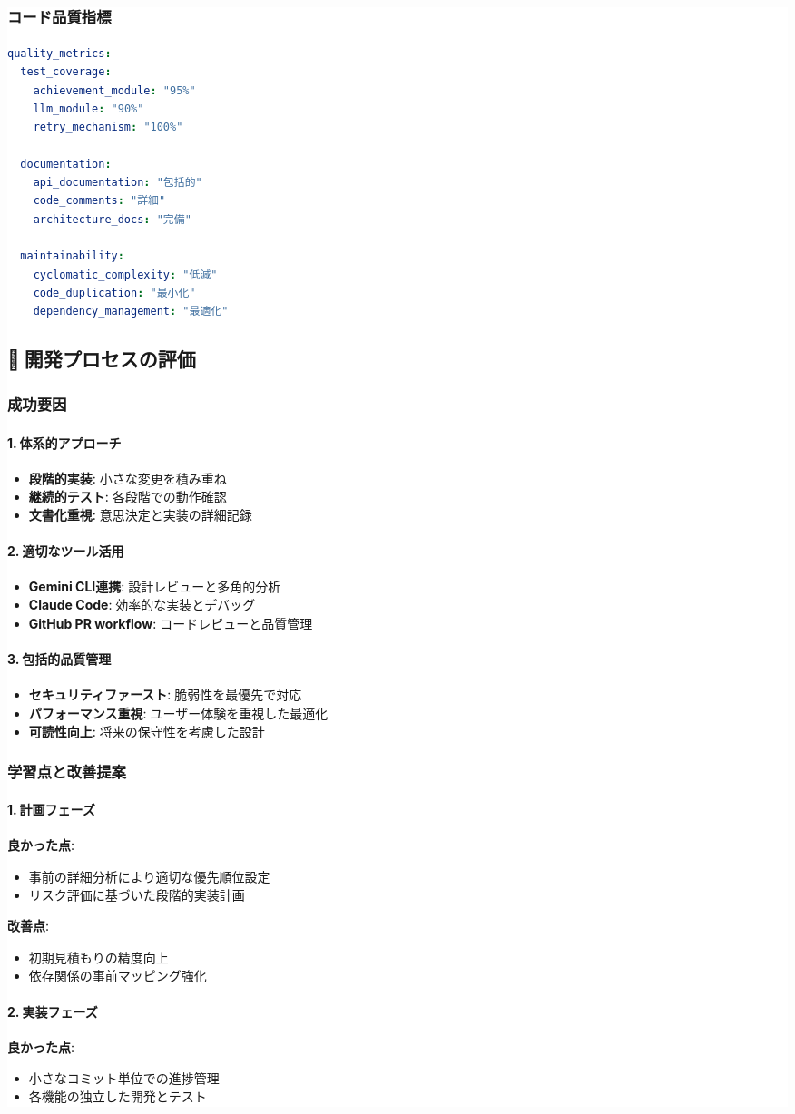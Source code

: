 ### コード品質指標
```yaml
quality_metrics:
  test_coverage:
    achievement_module: "95%"
    llm_module: "90%"
    retry_mechanism: "100%"
  
  documentation:
    api_documentation: "包括的"
    code_comments: "詳細"
    architecture_docs: "完備"
  
  maintainability:
    cyclomatic_complexity: "低減"
    code_duplication: "最小化"
    dependency_management: "最適化"
```

## 🔧 開発プロセスの評価

### 成功要因

#### 1. 体系的アプローチ
- **段階的実装**: 小さな変更を積み重ね
- **継続的テスト**: 各段階での動作確認
- **文書化重視**: 意思決定と実装の詳細記録

#### 2. 適切なツール活用
- **Gemini CLI連携**: 設計レビューと多角的分析
- **Claude Code**: 効率的な実装とデバッグ
- **GitHub PR workflow**: コードレビューと品質管理

#### 3. 包括的品質管理
- **セキュリティファースト**: 脆弱性を最優先で対応
- **パフォーマンス重視**: ユーザー体験を重視した最適化
- **可読性向上**: 将来の保守性を考慮した設計

### 学習点と改善提案

#### 1. 計画フェーズ
**良かった点**:
- 事前の詳細分析により適切な優先順位設定
- リスク評価に基づいた段階的実装計画

**改善点**:
- 初期見積もりの精度向上
- 依存関係の事前マッピング強化

#### 2. 実装フェーズ
**良かった点**:
- 小さなコミット単位での進捗管理
- 各機能の独立した開発とテスト
